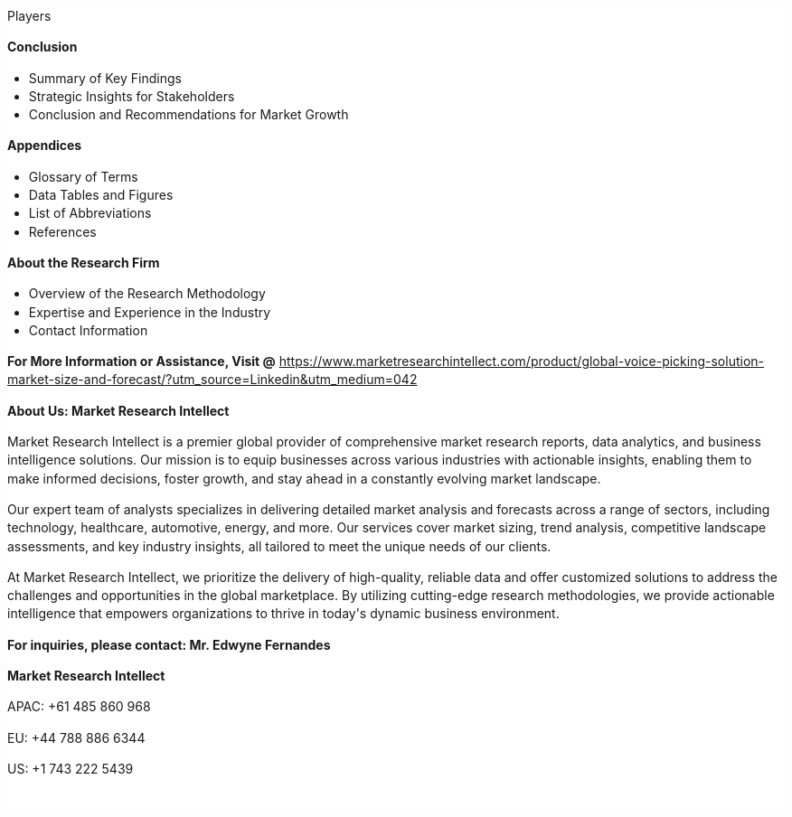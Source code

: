 Players</li></ul><p><strong>Conclusion</strong></p><ul><li>Summary of Key Findings</li><li>Strategic Insights for Stakeholders</li><li>Conclusion and Recommendations for Market Growth</li></ul><p><strong>Appendices</strong></p><ul><li>Glossary of Terms</li><li>Data Tables and Figures</li><li>List of Abbreviations</li><li>References</li></ul><p><strong>About the Research Firm</strong></p><ul><li>Overview of the Research Methodology</li><li>Expertise and Experience in the Industry</li><li>Contact Information</li></ul></div><div class="article-main__content" data-test-id="publishing-text-block"><p><span class="font-[700]"><strong>For More Information or Assistance, Visit @</strong>&nbsp;<a href="https://www.marketresearchintellect.com/product/global-voice-picking-solution-market-size-and-forecast/?utm_source=Linkedin&utm_medium=042">https://www.marketresearchintellect.com/product/global-voice-picking-solution-market-size-and-forecast/?utm_source=Linkedin&utm_medium=042</a></span></p><p><strong>About Us: Market Research Intellect</strong></p><p>Market Research Intellect is a premier global provider of comprehensive market research reports, data analytics, and business intelligence solutions. Our mission is to equip businesses across various industries with actionable insights, enabling them to make informed decisions, foster growth, and stay ahead in a constantly evolving market landscape.</p><p>Our expert team of analysts specializes in delivering detailed market analysis and forecasts across a range of sectors, including technology, healthcare, automotive, energy, and more. Our services cover market sizing, trend analysis, competitive landscape assessments, and key industry insights, all tailored to meet the unique needs of our clients.</p><p>At Market Research Intellect, we prioritize the delivery of high-quality, reliable data and offer customized solutions to address the challenges and opportunities in the global marketplace. By utilizing cutting-edge research methodologies, we provide actionable intelligence that empowers organizations to thrive in today's dynamic business environment.</p><p><strong>For inquiries, please contact: Mr. Edwyne Fernandes</strong></p><p><strong>Market Research Intellect</strong></p><p>APAC: +61 485 860 968</p><p>EU: +44 788 886 6344</p><p>US: +1 743 222 5439</p></div><div class="article-main__content" data-test-id="publishing-text-block">&nbsp;</div>
